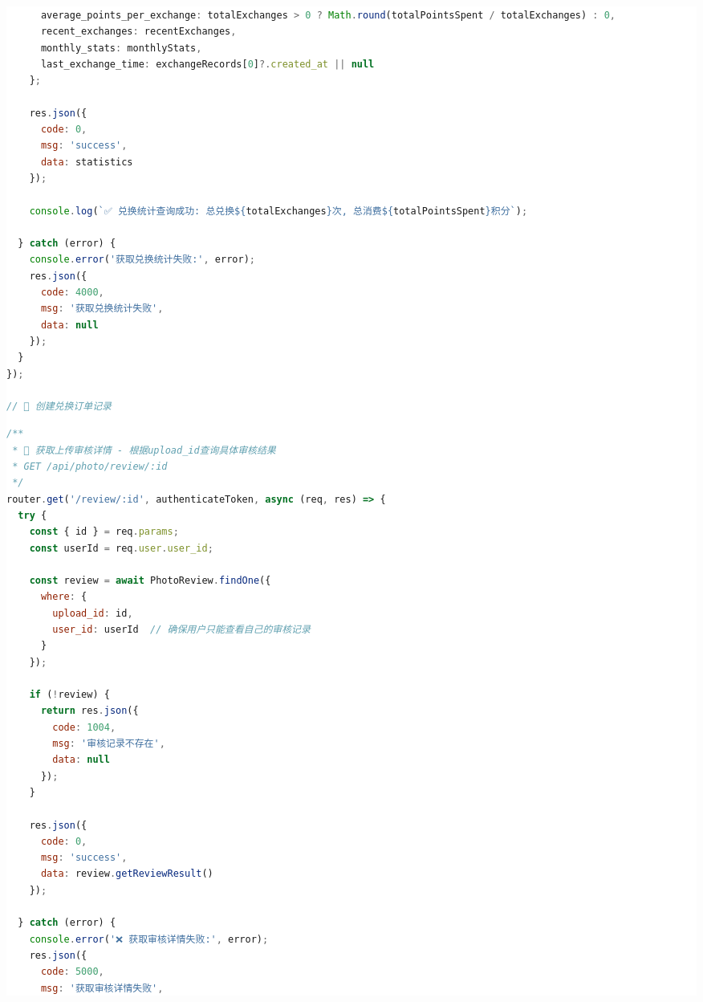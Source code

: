 ```javascript
      average_points_per_exchange: totalExchanges > 0 ? Math.round(totalPointsSpent / totalExchanges) : 0,
      recent_exchanges: recentExchanges,
      monthly_stats: monthlyStats,
      last_exchange_time: exchangeRecords[0]?.created_at || null
    };
    
    res.json({
      code: 0,
      msg: 'success',
      data: statistics
    });
    
    console.log(`✅ 兑换统计查询成功: 总兑换${totalExchanges}次, 总消费${totalPointsSpent}积分`);
    
  } catch (error) {
    console.error('获取兑换统计失败:', error);
    res.json({
      code: 4000,
      msg: '获取兑换统计失败',
      data: null
    });
  }
});

// 🔴 创建兑换订单记录
```

```javascript
/**
 * 🔴 获取上传审核详情 - 根据upload_id查询具体审核结果
 * GET /api/photo/review/:id
 */
router.get('/review/:id', authenticateToken, async (req, res) => {
  try {
    const { id } = req.params;
    const userId = req.user.user_id;
    
    const review = await PhotoReview.findOne({
      where: {
        upload_id: id,
        user_id: userId  // 确保用户只能查看自己的审核记录
      }
    });
    
    if (!review) {
      return res.json({
        code: 1004,
        msg: '审核记录不存在',
        data: null
      });
    }
    
    res.json({
      code: 0,
      msg: 'success',
      data: review.getReviewResult()
    });
    
  } catch (error) {
    console.error('❌ 获取审核详情失败:', error);
    res.json({
      code: 5000,
      msg: '获取审核详情失败',
```